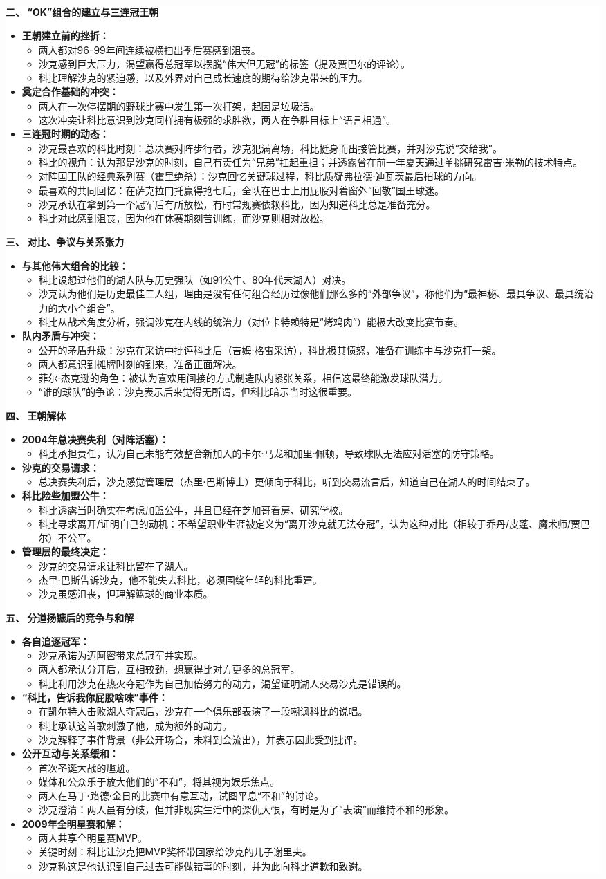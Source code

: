 **二、 “OK”组合的建立与三连冠王朝**

-   **王朝建立前的挫折：**
    -   两人都对96-99年间连续被横扫出季后赛感到沮丧。
    -   沙克感到巨大压力，渴望赢得总冠军以摆脱“伟大但无冠”的标签（提及贾巴尔的评论）。
    -   科比理解沙克的紧迫感，以及外界对自己成长速度的期待给沙克带来的压力。
-   **奠定合作基础的冲突：**
    -   两人在一次停摆期的野球比赛中发生第一次打架，起因是垃圾话。
    -   这次冲突让科比意识到沙克同样拥有极强的求胜欲，两人在争胜目标上“语言相通”。
-   **三连冠时期的动态：**
    -   沙克最喜欢的科比时刻：总决赛对阵步行者，沙克犯满离场，科比挺身而出接管比赛，并对沙克说“交给我”。
    -   科比的视角：认为那是沙克的时刻，自己有责任为“兄弟”扛起重担；并透露曾在前一年夏天通过单挑研究雷吉·米勒的技术特点。
    -   对阵国王队的经典系列赛（霍里绝杀）：沙克回忆关键球过程，科比质疑弗拉德·迪瓦茨最后拍球的方向。
    -   最喜欢的共同回忆：在萨克拉门托赢得抢七后，全队在巴士上用屁股对着窗外“回敬”国王球迷。
    -   沙克承认在拿到第一个冠军后有所放松，有时常规赛依赖科比，因为知道科比总是准备充分。
    -   科比对此感到沮丧，因为他在休赛期刻苦训练，而沙克则相对放松。

**三、 对比、争议与关系张力**

-   **与其他伟大组合的比较：**
    -   科比设想过他们的湖人队与历史强队（如91公牛、80年代末湖人）对决。
    -   沙克认为他们是历史最佳二人组，理由是没有任何组合经历过像他们那么多的“外部争议”，称他们为“最神秘、最具争议、最具统治力的大小个组合”。
    -   科比从战术角度分析，强调沙克在内线的统治力（对位卡特赖特是“烤鸡肉”）能极大改变比赛节奏。
-   **队内矛盾与冲突：**
    -   公开的矛盾升级：沙克在采访中批评科比后（吉姆·格雷采访），科比极其愤怒，准备在训练中与沙克打一架。
    -   两人都意识到摊牌时刻的到来，准备正面解决。
    -   菲尔·杰克逊的角色：被认为喜欢用间接的方式制造队内紧张关系，相信这最终能激发球队潜力。
    -   “谁的球队”的争论：沙克表示后来觉得无所谓，但科比暗示当时这很重要。

**四、 王朝解体**

-   **2004年总决赛失利（对阵活塞）：**
    -   科比承担责任，认为自己未能有效整合新加入的卡尔·马龙和加里·佩顿，导致球队无法应对活塞的防守策略。
-   **沙克的交易请求：**
    -   总决赛失利后，沙克感觉管理层（杰里·巴斯博士）更倾向于科比，听到交易流言后，知道自己在湖人的时间结束了。
-   **科比险些加盟公牛：**
    -   科比透露当时确实在考虑加盟公牛，并且已经在芝加哥看房、研究学校。
    -   科比寻求离开/证明自己的动机：不希望职业生涯被定义为“离开沙克就无法夺冠”，认为这种对比（相较于乔丹/皮蓬、魔术师/贾巴尔）不公平。
-   **管理层的最终决定：**
    -   沙克的交易请求让科比留在了湖人。
    -   杰里·巴斯告诉沙克，他不能失去科比，必须围绕年轻的科比重建。
    -   沙克虽感沮丧，但理解篮球的商业本质。

**五、 分道扬镳后的竞争与和解**

-   **各自追逐冠军：**
    -   沙克承诺为迈阿密带来总冠军并实现。
    -   两人都承认分开后，互相较劲，想赢得比对方更多的总冠军。
    -   科比利用沙克在热火夺冠作为自己加倍努力的动力，渴望证明湖人交易沙克是错误的。
-   **“科比，告诉我你屁股啥味”事件：**
    -   在凯尔特人击败湖人夺冠后，沙克在一个俱乐部表演了一段嘲讽科比的说唱。
    -   科比承认这首歌刺激了他，成为额外的动力。
    -   沙克解释了事件背景（非公开场合，未料到会流出），并表示因此受到批评。
-   **公开互动与关系缓和：**
    -   首次圣诞大战的尴尬。
    -   媒体和公众乐于放大他们的“不和”，将其视为娱乐焦点。
    -   两人在马丁·路德·金日的比赛中有意互动，试图平息“不和”的讨论。
    -   沙克澄清：两人虽有分歧，但并非现实生活中的深仇大恨，有时是为了“表演”而维持不和的形象。
-   **2009年全明星赛和解：**
    -   两人共享全明星赛MVP。
    -   关键时刻：科比让沙克把MVP奖杯带回家给沙克的儿子谢里夫。
    -   沙克称这是他认识到自己过去可能做错事的时刻，并为此向科比道歉和致谢。
